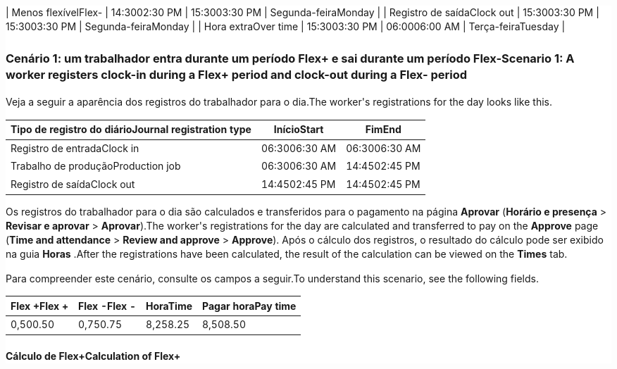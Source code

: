| <span data-ttu-id="2d4c9-146">Menos flexível</span><span class="sxs-lookup"><span data-stu-id="2d4c9-146">Flex-</span></span>         | <span data-ttu-id="2d4c9-147">14:30</span><span class="sxs-lookup"><span data-stu-id="2d4c9-147">02:30 PM</span></span> | <span data-ttu-id="2d4c9-148">15:30</span><span class="sxs-lookup"><span data-stu-id="2d4c9-148">03:30 PM</span></span> | <span data-ttu-id="2d4c9-149">Segunda-feira</span><span class="sxs-lookup"><span data-stu-id="2d4c9-149">Monday</span></span>  |
| <span data-ttu-id="2d4c9-150">Registro de saída</span><span class="sxs-lookup"><span data-stu-id="2d4c9-150">Clock out</span></span>     | <span data-ttu-id="2d4c9-151">15:30</span><span class="sxs-lookup"><span data-stu-id="2d4c9-151">03:30 PM</span></span> | <span data-ttu-id="2d4c9-152">15:30</span><span class="sxs-lookup"><span data-stu-id="2d4c9-152">03:30 PM</span></span> | <span data-ttu-id="2d4c9-153">Segunda-feira</span><span class="sxs-lookup"><span data-stu-id="2d4c9-153">Monday</span></span>  |
| <span data-ttu-id="2d4c9-154">Hora extra</span><span class="sxs-lookup"><span data-stu-id="2d4c9-154">Over time</span></span>     | <span data-ttu-id="2d4c9-155">15:30</span><span class="sxs-lookup"><span data-stu-id="2d4c9-155">03:30 PM</span></span> | <span data-ttu-id="2d4c9-156">06:00</span><span class="sxs-lookup"><span data-stu-id="2d4c9-156">06:00 AM</span></span> | <span data-ttu-id="2d4c9-157">Terça-feira</span><span class="sxs-lookup"><span data-stu-id="2d4c9-157">Tuesday</span></span> |

### <a name="scenario-1-a-worker-registers-clock-in-during-a-flex-period-and-clock-out-during-a-flex--period"></a><span data-ttu-id="2d4c9-158">Cenário 1: um trabalhador entra durante um período Flex+ e sai durante um período Flex-</span><span class="sxs-lookup"><span data-stu-id="2d4c9-158">Scenario 1: A worker registers clock-in during a Flex+ period and clock-out during a Flex- period</span></span>

<span data-ttu-id="2d4c9-159">Veja a seguir a aparência dos registros do trabalhador para o dia.</span><span class="sxs-lookup"><span data-stu-id="2d4c9-159">The worker's registrations for the day looks like this.</span></span>

| <span data-ttu-id="2d4c9-160">Tipo de registro do diário</span><span class="sxs-lookup"><span data-stu-id="2d4c9-160">Journal registration type</span></span> | <span data-ttu-id="2d4c9-161">Início</span><span class="sxs-lookup"><span data-stu-id="2d4c9-161">Start</span></span>    | <span data-ttu-id="2d4c9-162">Fim</span><span class="sxs-lookup"><span data-stu-id="2d4c9-162">End</span></span>      |
|---------------------------|----------|----------|
| <span data-ttu-id="2d4c9-163">Registro de entrada</span><span class="sxs-lookup"><span data-stu-id="2d4c9-163">Clock in</span></span>                  | <span data-ttu-id="2d4c9-164">06:30</span><span class="sxs-lookup"><span data-stu-id="2d4c9-164">06:30 AM</span></span> | <span data-ttu-id="2d4c9-165">06:30</span><span class="sxs-lookup"><span data-stu-id="2d4c9-165">06:30 AM</span></span> |
| <span data-ttu-id="2d4c9-166">Trabalho de produção</span><span class="sxs-lookup"><span data-stu-id="2d4c9-166">Production job</span></span>            | <span data-ttu-id="2d4c9-167">06:30</span><span class="sxs-lookup"><span data-stu-id="2d4c9-167">06:30 AM</span></span> | <span data-ttu-id="2d4c9-168">14:45</span><span class="sxs-lookup"><span data-stu-id="2d4c9-168">02:45 PM</span></span> |
| <span data-ttu-id="2d4c9-169">Registro de saída</span><span class="sxs-lookup"><span data-stu-id="2d4c9-169">Clock out</span></span>                 | <span data-ttu-id="2d4c9-170">14:45</span><span class="sxs-lookup"><span data-stu-id="2d4c9-170">02:45 PM</span></span> | <span data-ttu-id="2d4c9-171">14:45</span><span class="sxs-lookup"><span data-stu-id="2d4c9-171">02:45 PM</span></span> |

<span data-ttu-id="2d4c9-172">Os registros do trabalhador para o dia são calculados e transferidos para o pagamento na página **Aprovar** (**Horário e presença** &gt; **Revisar e aprovar** &gt; **Aprovar**).</span><span class="sxs-lookup"><span data-stu-id="2d4c9-172">The worker's registrations for the day are calculated and transferred to pay on the **Approve** page (**Time and attendance** &gt; **Review and approve** &gt; **Approve**).</span></span> <span data-ttu-id="2d4c9-173">Após o cálculo dos registros, o resultado do cálculo pode ser exibido na guia **Horas** .</span><span class="sxs-lookup"><span data-stu-id="2d4c9-173">After the registrations have been calculated, the result of the calculation can be viewed on the **Times** tab.</span></span> 

<span data-ttu-id="2d4c9-174">Para compreender este cenário, consulte os campos a seguir.</span><span class="sxs-lookup"><span data-stu-id="2d4c9-174">To understand this scenario, see the following fields.</span></span>

| <span data-ttu-id="2d4c9-175">Flex +</span><span class="sxs-lookup"><span data-stu-id="2d4c9-175">Flex +</span></span> | <span data-ttu-id="2d4c9-176">Flex -</span><span class="sxs-lookup"><span data-stu-id="2d4c9-176">Flex -</span></span> | <span data-ttu-id="2d4c9-177">Hora</span><span class="sxs-lookup"><span data-stu-id="2d4c9-177">Time</span></span> | <span data-ttu-id="2d4c9-178">Pagar hora</span><span class="sxs-lookup"><span data-stu-id="2d4c9-178">Pay time</span></span> |
|--------|--------|------|----------|
| <span data-ttu-id="2d4c9-179">0,50</span><span class="sxs-lookup"><span data-stu-id="2d4c9-179">0.50</span></span>   | <span data-ttu-id="2d4c9-180">0,75</span><span class="sxs-lookup"><span data-stu-id="2d4c9-180">0.75</span></span>   | <span data-ttu-id="2d4c9-181">8,25</span><span class="sxs-lookup"><span data-stu-id="2d4c9-181">8.25</span></span> | <span data-ttu-id="2d4c9-182">8,50</span><span class="sxs-lookup"><span data-stu-id="2d4c9-182">8.50</span></span>     |

#### <a name="calculation-of-flex"></a><span data-ttu-id="2d4c9-183">Cálculo de Flex+</span><span class="sxs-lookup"><span data-stu-id="2d4c9-183">Calculation of Flex+</span></span>

